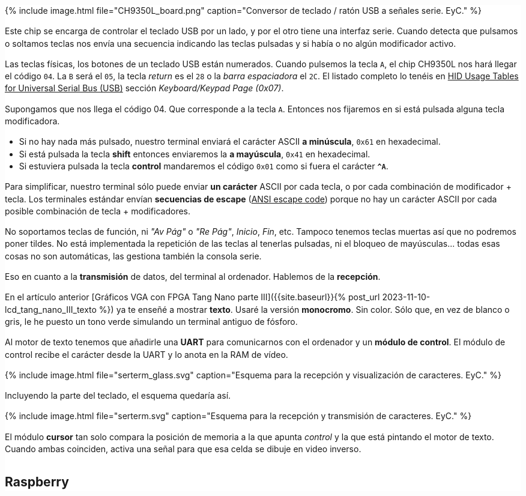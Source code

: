 {% include image.html file="CH9350L_board.png" caption="Conversor de teclado / ratón USB a señales serie. EyC." %}

Este chip se encarga de controlar el teclado USB por un lado, y por el otro tiene una interfaz serie. Cuando detecta que pulsamos o soltamos  teclas nos envía una secuencia indicando las teclas pulsadas y si había o no algún modificador activo.

Las teclas físicas, los botones de un teclado USB están numerados. Cuando pulsemos la tecla `A`, el chip CH9350L nos hará llegar el código `04`. La `B` será el `05`, la tecla *return* es el `28` o la *barra espaciadora* el `2C`. El listado completo lo tenéis en [HID Usage Tables for Universal Serial Bus (USB)](https://usb.org/sites/default/files/hut1_3_0.pdf) sección *Keyboard/Keypad Page (0x07)*.

Supongamos que nos llega el código 04. Que corresponde a la tecla `A`. Entonces nos fijaremos en si está pulsada alguna tecla modificadora.

- Si no hay nada más pulsado, nuestro terminal enviará el carácter ASCII **a minúscula**, `0x61` en hexadecimal.
- Si está pulsada la tecla **shift** entonces enviaremos la **a mayúscula**, `0x41` en hexadecimal.
- Si estuviera pulsada la tecla **control** mandaremos el código `0x01` como si fuera el carácter **`^A`**.

Para simplificar, nuestro terminal sólo puede enviar **un carácter** ASCII por cada tecla, o por cada combinación de modificador + tecla. Los terminales estándar envían **secuencias de escape** ([ANSI escape code](https://en.wikipedia.org/wiki/ANSI_escape_code)) porque no hay un carácter ASCII por cada posible combinación de tecla + modificadores.

No soportamos teclas de función, ni *"Av Pág"* o *"Re Pág"*, *Inicio*, *Fin*, etc. Tampoco tenemos teclas muertas así que no podremos poner tildes. No está implementada la repetición de las teclas al tenerlas pulsadas, ni el bloqueo de mayúsculas... todas esas cosas no son automáticas, las gestiona también la consola serie.

Eso en cuanto a la **transmisión** de datos, del terminal al ordenador. Hablemos de la **recepción**.

En el artículo anterior [Gráficos VGA con FPGA Tang Nano parte III]({{site.baseurl}}{% post_url 2023-11-10-lcd_tang_nano_III_texto %}) ya te enseñé a mostrar **texto**. Usaré la versión **monocromo**. Sin color. Sólo que, en vez de blanco o gris, le he puesto un tono verde simulando un terminal antiguo de fósforo.

Al motor de texto tenemos que añadirle una **UART** para comunicarnos con el ordenador y un **módulo de control**. El módulo de control recibe el carácter desde la UART y lo anota en la RAM de vídeo.

{% include image.html file="serterm_glass.svg" caption="Esquema para la recepción y visualización de caracteres. EyC." %}

Incluyendo la parte del teclado, el esquema quedaría así.

{% include image.html file="serterm.svg" caption="Esquema para la recepción y transmisión de caracteres. EyC." %}

El módulo **cursor** tan solo compara la posición de memoria a la que apunta *control* y la que está pintando el motor de texto. Cuando ambas  coinciden, activa una señal para que esa celda se dibuje en video inverso.




## Raspberry
